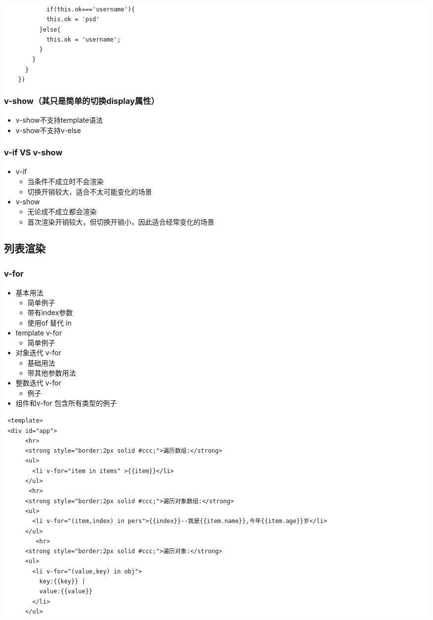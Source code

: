   ```
              if(this.ok==='username'){
              this.ok = 'psd'
            }else{
              this.ok = 'username';
            }
          }
        }
      })
  
  ```

### v-show（其只是简单的切换display属性）

- v-show不支持template语法
- v-show不支持v-else

### v-if VS v-show

- v-if
  - 当条件不成立时不会渲染
  - 切换开销较大，适合不太可能变化的场景
- v-show
  - 无论成不成立都会渲染
  - 首次渲染开销较大，但切换开销小，因此适合经常变化的场景

## 列表渲染

### v-for

- 基本用法
  - 简单例子
  - 带有index参数
  - 使用of 替代 in
- template v-for
  - 简单例子
- 对象迭代 v-for
  - 基础用法
  - 带其他参数用法
- 整数迭代 v-for
  - 例子
- 组件和v-for
  包含所有类型的例子

```vue
 <template>
 <div id="app">
      <hr>
      <strong style="border:2px solid #ccc;">遍历数组:</strong>
      <ul>
        <li v-for="item in items" >{{item}}</li>
      </ul>
       <hr>
      <strong style="border:2px solid #ccc;">遍历对象数组:</strong>
      <ul>
        <li v-for="(item,index) in pers">{{index}}--我是{{item.name}},今年{{item.age}}岁</li>
      </ul>
         <hr>
      <strong style="border:2px solid #ccc;">遍历对象:</strong>
      <ul>
        <li v-for="(value,key) in obj">
          key:{{key}} |
          value:{{value}}
        </li>
      </ul>
```